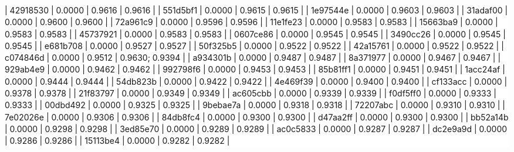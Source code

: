 | 42918530 | 0.0000 | 0.9616 | 0.9616 |
| 551d5bf1 | 0.0000 | 0.9615 | 0.9615 |
| 1e97544e | 0.0000 | 0.9603 | 0.9603 |
| 31adaf00 | 0.0000 | 0.9600 | 0.9600 |
| 72a961c9 | 0.0000 | 0.9596 | 0.9596 |
| 11e1fe23 | 0.0000 | 0.9583 | 0.9583 |
| 15663ba9 | 0.0000 | 0.9583 | 0.9583 |
| 45737921 | 0.0000 | 0.9583 | 0.9583 |
| 0607ce86 | 0.0000 | 0.9545 | 0.9545 |
| 3490cc26 | 0.0000 | 0.9545 | 0.9545 |
| e681b708 | 0.0000 | 0.9527 | 0.9527 |
| 50f325b5 | 0.0000 | 0.9522 | 0.9522 |
| 42a15761 | 0.0000 | 0.9522 | 0.9522 |
| c074846d | 0.0000 | 0.9512 | 0.9630; 0.9394 |
| a934301b | 0.0000 | 0.9487 | 0.9487 |
| 8a371977 | 0.0000 | 0.9467 | 0.9467 |
| 929ab4e9 | 0.0000 | 0.9462 | 0.9462 |
| 992798f6 | 0.0000 | 0.9453 | 0.9453 |
| 85b81ff1 | 0.0000 | 0.9451 | 0.9451 |
| 1acc24af | 0.0000 | 0.9444 | 0.9444 |
| 54db823b | 0.0000 | 0.9422 | 0.9422 |
| 4e469f39 | 0.0000 | 0.9400 | 0.9400 |
| cf133acc | 0.0000 | 0.9378 | 0.9378 |
| 21f83797 | 0.0000 | 0.9349 | 0.9349 |
| ac605cbb | 0.0000 | 0.9339 | 0.9339 |
| f0df5ff0 | 0.0000 | 0.9333 | 0.9333 |
| 00dbd492 | 0.0000 | 0.9325 | 0.9325 |
| 9bebae7a | 0.0000 | 0.9318 | 0.9318 |
| 72207abc | 0.0000 | 0.9310 | 0.9310 |
| 7e02026e | 0.0000 | 0.9306 | 0.9306 |
| 84db8fc4 | 0.0000 | 0.9300 | 0.9300 |
| d47aa2ff | 0.0000 | 0.9300 | 0.9300 |
| bb52a14b | 0.0000 | 0.9298 | 0.9298 |
| 3ed85e70 | 0.0000 | 0.9289 | 0.9289 |
| ac0c5833 | 0.0000 | 0.9287 | 0.9287 |
| dc2e9a9d | 0.0000 | 0.9286 | 0.9286 |
| 15113be4 | 0.0000 | 0.9282 | 0.9282 |
